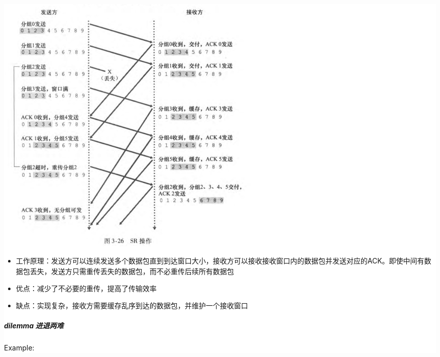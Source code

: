 <img src="imgs/week5/img51.png" style="zoom:50%;" />

- 工作原理：发送方可以连续发送多个数据包直到到达窗口大小，接收方可以接收接收窗口内的数据包并发送对应的ACK。即使中间有数据包丢失，发送方只需重传丢失的数据包，而不必重传后续所有数据包

- 优点：减少了不必要的重传，提高了传输效率

- 缺点：实现复杂，接收方需要缓存乱序到达的数据包，并维护一个接收窗口

##### dilemma 进退两难

Example:
